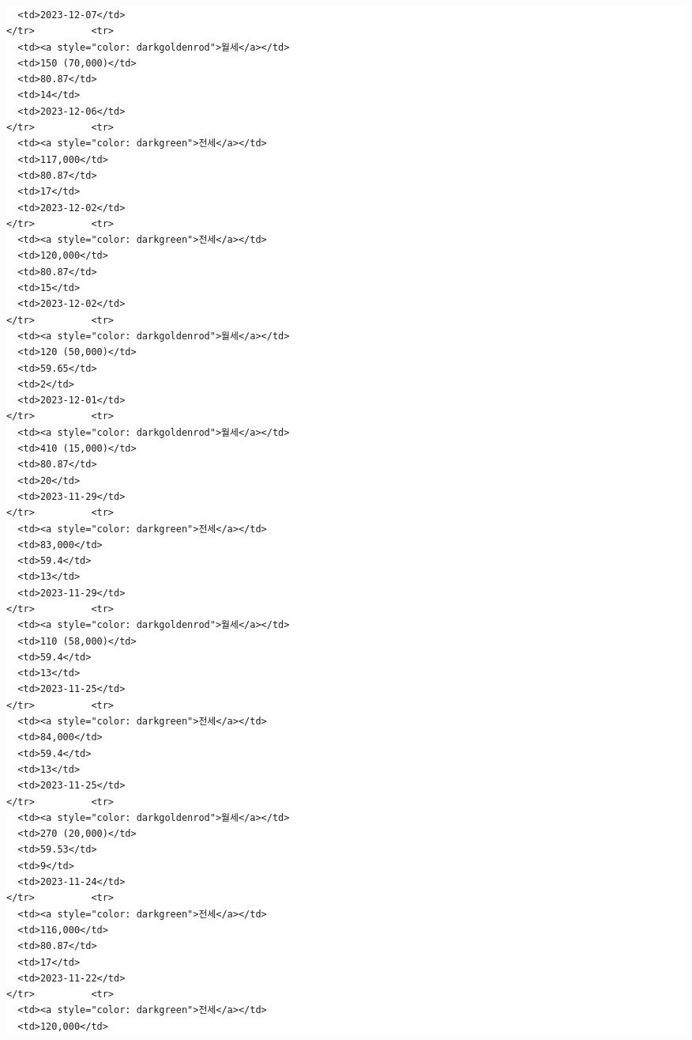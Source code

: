       <td>2023-12-07</td>
    </tr>          <tr>
      <td><a style="color: darkgoldenrod">월세</a></td>
      <td>150 (70,000)</td>
      <td>80.87</td>
      <td>14</td>
      <td>2023-12-06</td>
    </tr>          <tr>
      <td><a style="color: darkgreen">전세</a></td>
      <td>117,000</td>
      <td>80.87</td>
      <td>17</td>
      <td>2023-12-02</td>
    </tr>          <tr>
      <td><a style="color: darkgreen">전세</a></td>
      <td>120,000</td>
      <td>80.87</td>
      <td>15</td>
      <td>2023-12-02</td>
    </tr>          <tr>
      <td><a style="color: darkgoldenrod">월세</a></td>
      <td>120 (50,000)</td>
      <td>59.65</td>
      <td>2</td>
      <td>2023-12-01</td>
    </tr>          <tr>
      <td><a style="color: darkgoldenrod">월세</a></td>
      <td>410 (15,000)</td>
      <td>80.87</td>
      <td>20</td>
      <td>2023-11-29</td>
    </tr>          <tr>
      <td><a style="color: darkgreen">전세</a></td>
      <td>83,000</td>
      <td>59.4</td>
      <td>13</td>
      <td>2023-11-29</td>
    </tr>          <tr>
      <td><a style="color: darkgoldenrod">월세</a></td>
      <td>110 (58,000)</td>
      <td>59.4</td>
      <td>13</td>
      <td>2023-11-25</td>
    </tr>          <tr>
      <td><a style="color: darkgreen">전세</a></td>
      <td>84,000</td>
      <td>59.4</td>
      <td>13</td>
      <td>2023-11-25</td>
    </tr>          <tr>
      <td><a style="color: darkgoldenrod">월세</a></td>
      <td>270 (20,000)</td>
      <td>59.53</td>
      <td>9</td>
      <td>2023-11-24</td>
    </tr>          <tr>
      <td><a style="color: darkgreen">전세</a></td>
      <td>116,000</td>
      <td>80.87</td>
      <td>17</td>
      <td>2023-11-22</td>
    </tr>          <tr>
      <td><a style="color: darkgreen">전세</a></td>
      <td>120,000</td>